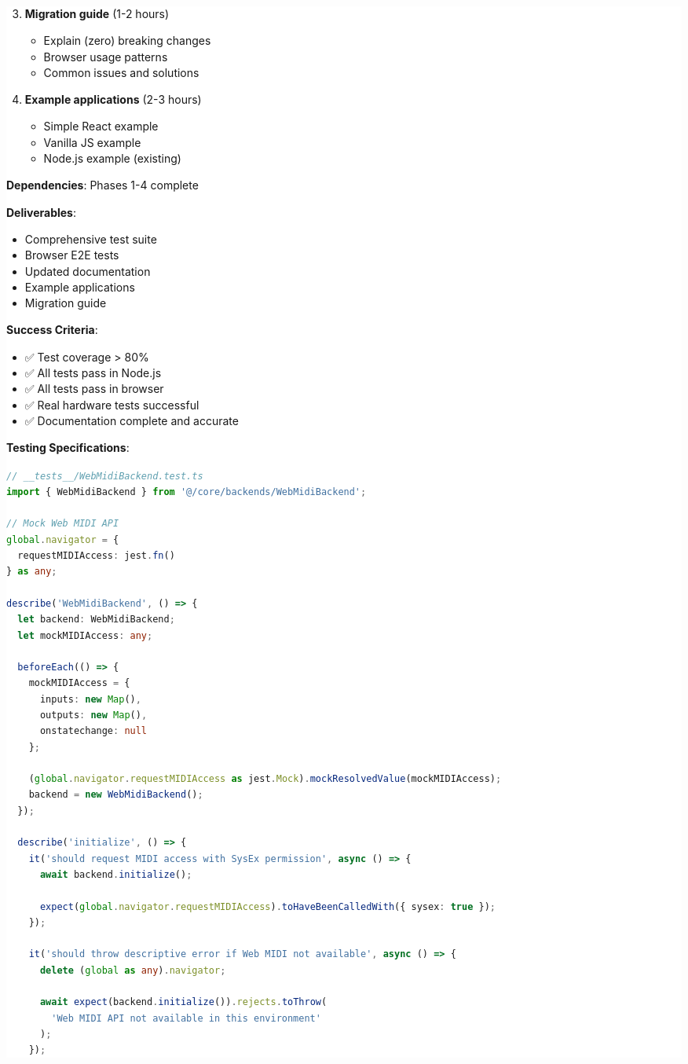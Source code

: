 3. **Migration guide** (1-2 hours)
   - Explain (zero) breaking changes
   - Browser usage patterns
   - Common issues and solutions

4. **Example applications** (2-3 hours)
   - Simple React example
   - Vanilla JS example
   - Node.js example (existing)

**Dependencies**: Phases 1-4 complete

**Deliverables**:
- Comprehensive test suite
- Browser E2E tests
- Updated documentation
- Example applications
- Migration guide

**Success Criteria**:
- ✅ Test coverage > 80%
- ✅ All tests pass in Node.js
- ✅ All tests pass in browser
- ✅ Real hardware tests successful
- ✅ Documentation complete and accurate

**Testing Specifications**:

```typescript
// __tests__/WebMidiBackend.test.ts
import { WebMidiBackend } from '@/core/backends/WebMidiBackend';

// Mock Web MIDI API
global.navigator = {
  requestMIDIAccess: jest.fn()
} as any;

describe('WebMidiBackend', () => {
  let backend: WebMidiBackend;
  let mockMIDIAccess: any;

  beforeEach(() => {
    mockMIDIAccess = {
      inputs: new Map(),
      outputs: new Map(),
      onstatechange: null
    };

    (global.navigator.requestMIDIAccess as jest.Mock).mockResolvedValue(mockMIDIAccess);
    backend = new WebMidiBackend();
  });

  describe('initialize', () => {
    it('should request MIDI access with SysEx permission', async () => {
      await backend.initialize();

      expect(global.navigator.requestMIDIAccess).toHaveBeenCalledWith({ sysex: true });
    });

    it('should throw descriptive error if Web MIDI not available', async () => {
      delete (global as any).navigator;

      await expect(backend.initialize()).rejects.toThrow(
        'Web MIDI API not available in this environment'
      );
    });
```